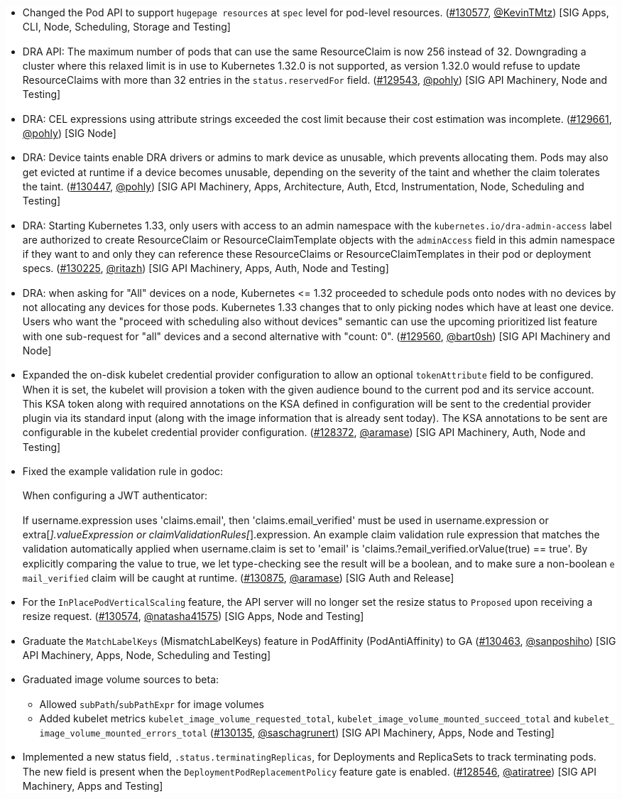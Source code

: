 - Changed the Pod API to support `hugepage resources` at `spec` level for pod-level resources. ([#130577](https://github.com/kubernetes/kubernetes/pull/130577), [@KevinTMtz](https://github.com/KevinTMtz)) [SIG Apps, CLI, Node, Scheduling, Storage and Testing]
- DRA API: The maximum number of pods that can use the same ResourceClaim is now 256 instead of 32. Downgrading a cluster where this relaxed limit is in use to Kubernetes 1.32.0 is not supported, as version 1.32.0 would refuse to update ResourceClaims with more than 32 entries in the `status.reservedFor` field. ([#129543](https://github.com/kubernetes/kubernetes/pull/129543), [@pohly](https://github.com/pohly)) [SIG API Machinery, Node and Testing]
- DRA: CEL expressions using attribute strings exceeded the cost limit because their cost estimation was incomplete. ([#129661](https://github.com/kubernetes/kubernetes/pull/129661), [@pohly](https://github.com/pohly)) [SIG Node]
- DRA: Device taints enable DRA drivers or admins to mark device as unusable, which prevents allocating them. Pods may also get evicted at runtime if a device becomes unusable, depending on the severity of the taint and whether the claim tolerates the taint. ([#130447](https://github.com/kubernetes/kubernetes/pull/130447), [@pohly](https://github.com/pohly)) [SIG API Machinery, Apps, Architecture, Auth, Etcd, Instrumentation, Node, Scheduling and Testing]
- DRA: Starting Kubernetes 1.33, only users with access to an admin namespace with the `kubernetes.io/dra-admin-access` label are authorized to create ResourceClaim or ResourceClaimTemplate objects with the `adminAccess` field in this admin namespace if they want to and only they can reference these ResourceClaims or ResourceClaimTemplates in their pod or deployment specs. ([#130225](https://github.com/kubernetes/kubernetes/pull/130225), [@ritazh](https://github.com/ritazh)) [SIG API Machinery, Apps, Auth, Node and Testing]
- DRA: when asking for "All" devices on a node, Kubernetes <= 1.32 proceeded to schedule pods onto nodes with no devices by not allocating any devices for those pods. Kubernetes 1.33 changes that to only picking nodes which have at least one device. Users who want the "proceed with scheduling also without devices" semantic can use the upcoming prioritized list feature with one sub-request for "all" devices and a second alternative with "count: 0". ([#129560](https://github.com/kubernetes/kubernetes/pull/129560), [@bart0sh](https://github.com/bart0sh)) [SIG API Machinery and Node]
- Expanded the on-disk kubelet credential provider configuration to allow an optional `tokenAttribute` field to be configured. When it is set, the kubelet will provision a token with the given audience bound to the current pod and its service account. This KSA token along with required annotations on the KSA defined in configuration will be sent to the credential provider plugin via its standard input (along with the image information that is already sent today). The KSA annotations to be sent are configurable in the kubelet credential provider configuration. ([#128372](https://github.com/kubernetes/kubernetes/pull/128372), [@aramase](https://github.com/aramase)) [SIG API Machinery, Auth, Node and Testing]
- Fixed the example validation rule in godoc:
  
  When configuring a JWT authenticator:
  
  If username.expression uses 'claims.email', then 'claims.email_verified' must be used in
  username.expression or extra[*].valueExpression or claimValidationRules[*].expression.
  An example claim validation rule expression that matches the validation automatically
  applied when username.claim is set to 'email' is 'claims.?email_verified.orValue(true) == true'. 
  By explicitly comparing the value to true, we let type-checking see the result will be a boolean, 
  and to make sure a non-boolean `email_verified` claim will be caught at runtime. ([#130875](https://github.com/kubernetes/kubernetes/pull/130875), [@aramase](https://github.com/aramase)) [SIG Auth and Release]
- For the `InPlacePodVerticalScaling` feature, the API server will no longer set the resize status to `Proposed` upon receiving a resize request. ([#130574](https://github.com/kubernetes/kubernetes/pull/130574), [@natasha41575](https://github.com/natasha41575)) [SIG Apps, Node and Testing]
- Graduate the `MatchLabelKeys` (MismatchLabelKeys) feature in PodAffinity (PodAntiAffinity) to GA ([#130463](https://github.com/kubernetes/kubernetes/pull/130463), [@sanposhiho](https://github.com/sanposhiho)) [SIG API Machinery, Apps, Node, Scheduling and Testing]
- Graduated image volume sources to beta:
    - Allowed `subPath`/`subPathExpr` for image volumes
    - Added kubelet metrics `kubelet_image_volume_requested_total`, `kubelet_image_volume_mounted_succeed_total` and `kubelet_image_volume_mounted_errors_total` ([#130135](https://github.com/kubernetes/kubernetes/pull/130135), [@saschagrunert](https://github.com/saschagrunert)) [SIG API Machinery, Apps, Node and Testing]
- Implemented a new status field, `.status.terminatingReplicas`, for Deployments and ReplicaSets to track terminating pods. The new field is present when the `DeploymentPodReplacementPolicy` feature gate is enabled. ([#128546](https://github.com/kubernetes/kubernetes/pull/128546), [@atiratree](https://github.com/atiratree)) [SIG API Machinery, Apps and Testing]